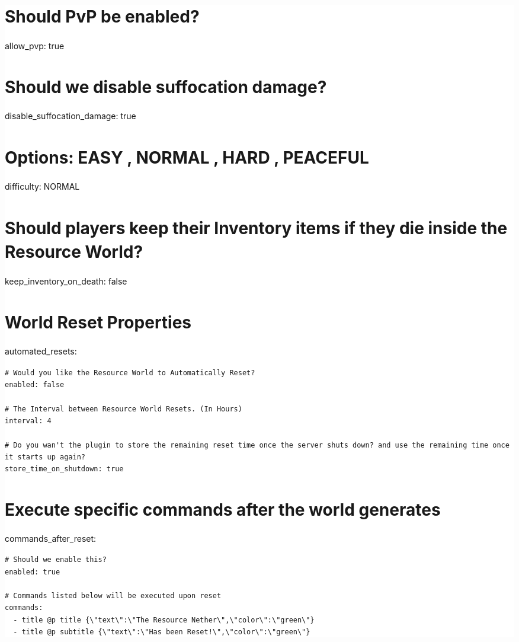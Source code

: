   # Should PvP be enabled?
  allow_pvp: true

  # Should we disable suffocation damage?
  disable_suffocation_damage: true

  # Options: EASY , NORMAL , HARD , PEACEFUL
  difficulty: NORMAL

  # Should players keep their Inventory items if they die inside the Resource World?
  keep_inventory_on_death: false

  # World Reset Properties
  automated_resets:

    # Would you like the Resource World to Automatically Reset?
    enabled: false

    # The Interval between Resource World Resets. (In Hours)
    interval: 4

    # Do you wan't the plugin to store the remaining reset time once the server shuts down? and use the remaining time once it starts up again?
    store_time_on_shutdown: true

  # Execute specific commands after the world generates
  commands_after_reset:

    # Should we enable this?
    enabled: true

    # Commands listed below will be executed upon reset
    commands:
      - title @p title {\"text\":\"The Resource Nether\",\"color\":\"green\"}
      - title @p subtitle {\"text\":\"Has been Reset!\",\"color\":\"green\"}
